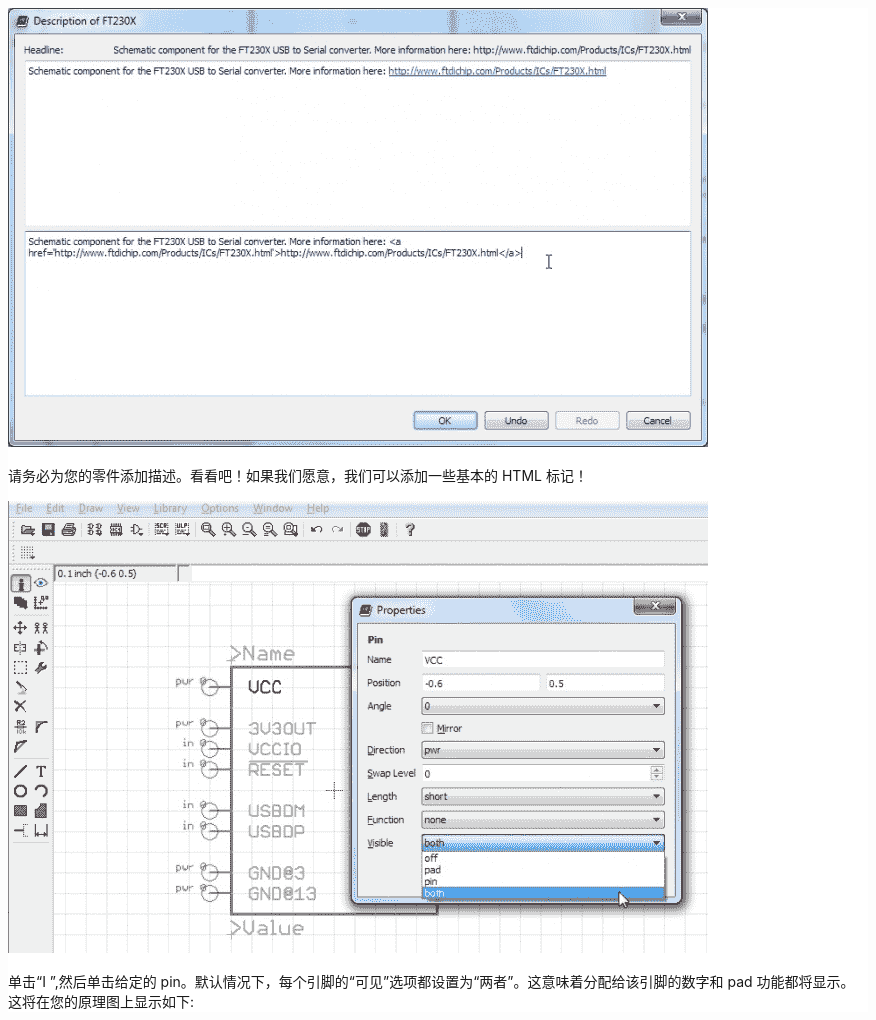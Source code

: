 [![alt text](img/99932a4508363b8de2ac09be023b5eca.png)](//cdn.sparkfun.com/assets/9/8/0/0/2/50d51585ce395f970c000000.jpg)

请务必为您的零件添加描述。看看吧！如果我们愿意，我们可以添加一些基本的 HTML 标记！

[![alt text](img/35bfd90637e5e103da6104a7a1f2191d.png)](//cdn.sparkfun.com/assets/f/9/1/8/5/50d51584ce395f8f0c000000.jpg)

单击“I ”,然后单击给定的 pin。默认情况下，每个引脚的“可见”选项都设置为“两者”。这意味着分配给该引脚的数字和 pad 功能都将显示。这将在您的原理图上显示如下:
